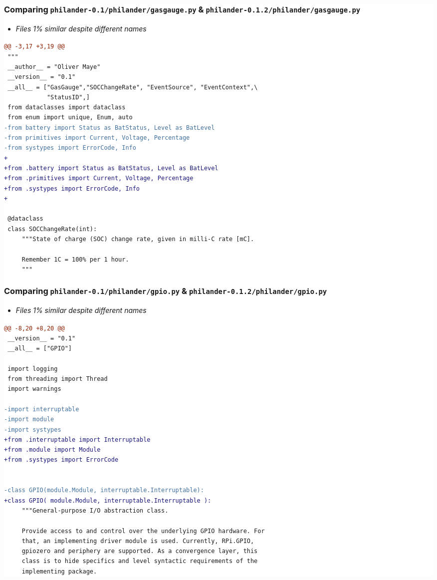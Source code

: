 ### Comparing `philander-0.1/philander/gasgauge.py` & `philander-0.1.2/philander/gasgauge.py`

 * *Files 1% similar despite different names*

```diff
@@ -3,17 +3,19 @@
 """
 __author__ = "Oliver Maye"
 __version__ = "0.1"
 __all__ = ["GasGauge","SOCChangeRate", "EventSource", "EventContext",\
            "StatusID",]
 from dataclasses import dataclass
 from enum import unique, Enum, auto
-from battery import Status as BatStatus, Level as BatLevel
-from primitives import Current, Voltage, Percentage
-from systypes import ErrorCode, Info
+
+from .battery import Status as BatStatus, Level as BatLevel
+from .primitives import Current, Voltage, Percentage
+from .systypes import ErrorCode, Info
+
 
 @dataclass
 class SOCChangeRate(int):
     """State of charge (SOC) change rate, given in milli-C rate [mC].
 
     Remember 1C = 100% per 1 hour.
     """
```

### Comparing `philander-0.1/philander/gpio.py` & `philander-0.1.2/philander/gpio.py`

 * *Files 1% similar despite different names*

```diff
@@ -8,20 +8,20 @@
 __version__ = "0.1"
 __all__ = ["GPIO"]
 
 import logging
 from threading import Thread
 import warnings
 
-import interruptable
-import module
-import systypes
+from .interruptable import Interruptable
+from .module import Module
+from .systypes import ErrorCode
 
 
-class GPIO(module.Module, interruptable.Interruptable):
+class GPIO( module.Module, interruptable.Interruptable ):
     """General-purpose I/O abstraction class.
     
     Provide access to and control over the underlying GPIO hardware. For
     that, an implementing driver module is used. Currently, RPi.GPIO,
     gpiozero and periphery are supported. As a convergence layer, this
     class is to hide specifics and level syntactic requirements of the
     implementing package.
```

